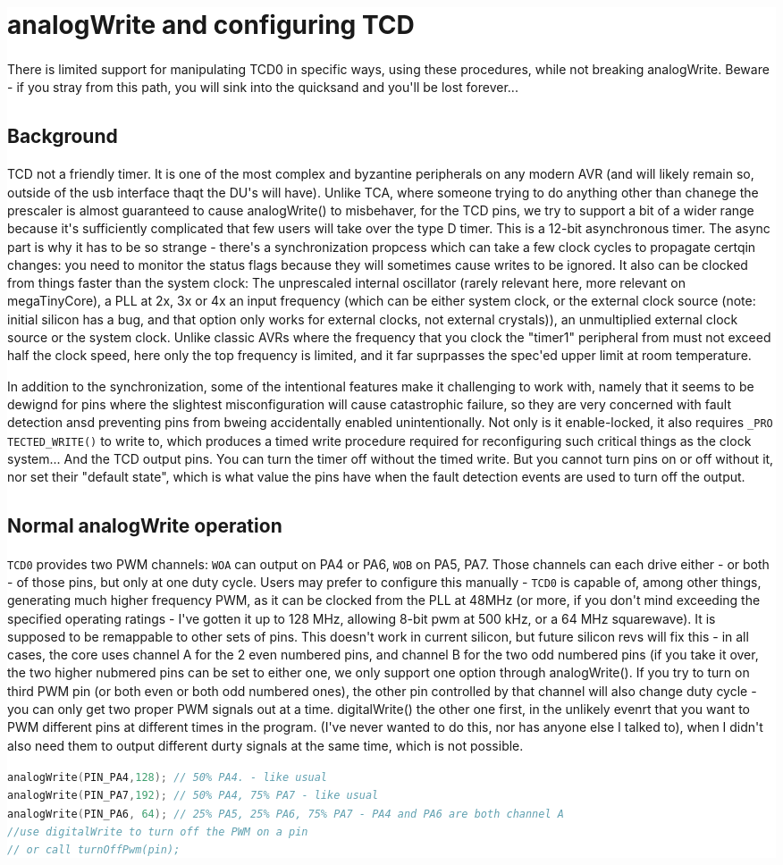 # analogWrite and configuring TCD
There is limited support for manipulating TCD0 in specific ways, using these procedures, while not breaking analogWrite. Beware - if you stray from this path, you will sink into the quicksand and you'll be lost forever...

## Background
TCD not a friendly timer. It is one of the most complex and byzantine peripherals on any modern AVR (and will likely remain so, outside of the usb interface thaqt the DU's will have). Unlike TCA, where someone trying to do anything other than chanege the prescaler is almost guaranteed to cause analogWrite() to misbehaver, for the TCD pins, we try to support a bit of a wider range because it's sufficiently complicated that few users will take over the type D timer. This is a 12-bit asynchronous timer. The async part is why it has to be so strange - there's a synchronization propcess which can take a few clock cycles to propagate certqin changes: you need to monitor the status flags because they will sometimes cause writes to be ignored. It also can be clocked from things faster than the system clock: The unprescaled internal oscillator (rarely relevant here, more relevant on megaTinyCore), a PLL at 2x, 3x or 4x an input frequency (which can be either system clock, or the external clock source (note: initial silicon has a bug, and that option only works for external clocks, not external crystals)), an unmultiplied external clock source or the system clock. Unlike classic AVRs where the frequency that you clock the "timer1" peripheral from must not exceed half the clock speed, here only the top frequency is limited, and it far suprpasses the spec'ed upper limit at room temperature.

In addition to the synchronization, some of the intentional features make it challenging to work with, namely that it seems to be dewignd for pins where the slightest misconfiguration will cause catastrophic failure, so they are very concerned with fault detection ansd preventing pins from bweing accidentally enabled unintentionally. Not only is it enable-locked, it also requires `_PROTECTED_WRITE()` to write to, which produces a timed write procedure required for reconfiguring such critical things as the clock system... And the TCD output pins. You can turn the timer off without the timed write. But you cannot turn pins on or off without it, nor set their "default state", which is what value the pins have when the fault detection events are used to turn off the output.

## Normal analogWrite operation
`TCD0` provides two PWM channels: `WOA` can output on PA4 or PA6, `WOB` on PA5, PA7. Those channels can each drive either - or both - of those pins, but only at one duty cycle. Users may prefer to configure this manually - `TCD0` is capable of, among other things, generating much higher frequency PWM, as it can be clocked from the PLL at 48MHz (or more, if you don't mind exceeding the specified operating ratings - I've gotten it up to 128 MHz, allowing 8-bit pwm at 500 kHz, or a 64 MHz squarewave). It is supposed to be remappable to other sets of pins. This doesn't work in current silicon, but future silicon revs will fix this - in all cases, the core uses channel A for the 2 even numbered pins, and channel B for the two odd numbered pins (if you take it over, the two higher nubmered pins can be set to either one, we only support one option through analogWrite(). If you try to turn on third PWM pin (or both even or both odd numbered ones), the other pin controlled by that channel will also change duty cycle - you can only get two proper PWM signals out at a time. digitalWrite() the other one first, in the unlikely evenrt that you want to PWM different pins at different times in the program. (I've never wanted to do this, nor has anyone else I talked to), when I didn't also need them to output different durty signals at the same time, which is not possible.
```c++
analogWrite(PIN_PA4,128); // 50% PA4. - like usual
analogWrite(PIN_PA7,192); // 50% PA4, 75% PA7 - like usual
analogWrite(PIN_PA6, 64); // 25% PA5, 25% PA6, 75% PA7 - PA4 and PA6 are both channel A
//use digitalWrite to turn off the PWM on a pin
// or call turnOffPwm(pin);
```
